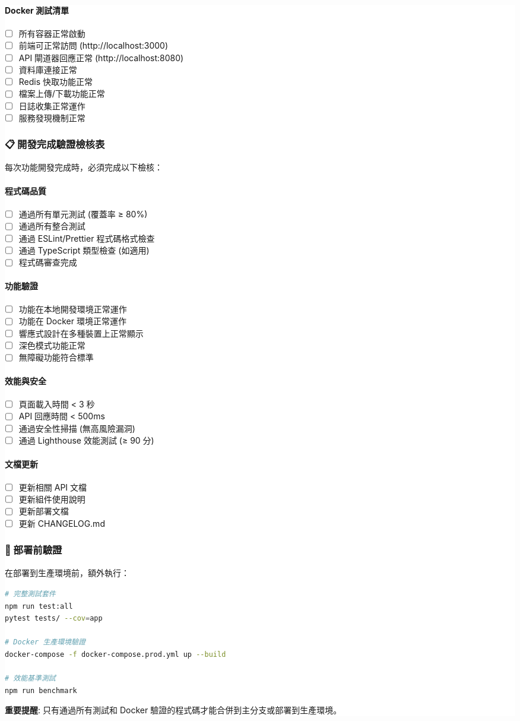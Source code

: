 #### Docker 測試清單
- [ ] 所有容器正常啟動
- [ ] 前端可正常訪問 (http://localhost:3000)
- [ ] API 閘道器回應正常 (http://localhost:8080)
- [ ] 資料庫連接正常
- [ ] Redis 快取功能正常
- [ ] 檔案上傳/下載功能正常
- [ ] 日誌收集正常運作
- [ ] 服務發現機制正常

### 📋 開發完成驗證檢核表

每次功能開發完成時，必須完成以下檢核：

#### 程式碼品質
- [ ] 通過所有單元測試 (覆蓋率 ≥ 80%)
- [ ] 通過所有整合測試
- [ ] 通過 ESLint/Prettier 程式碼格式檢查
- [ ] 通過 TypeScript 類型檢查 (如適用)
- [ ] 程式碼審查完成

#### 功能驗證
- [ ] 功能在本地開發環境正常運作
- [ ] 功能在 Docker 環境正常運作
- [ ] 響應式設計在多種裝置上正常顯示
- [ ] 深色模式功能正常
- [ ] 無障礙功能符合標準

#### 效能與安全
- [ ] 頁面載入時間 < 3 秒
- [ ] API 回應時間 < 500ms
- [ ] 通過安全性掃描 (無高風險漏洞)
- [ ] 通過 Lighthouse 效能測試 (≥ 90 分)

#### 文檔更新
- [ ] 更新相關 API 文檔
- [ ] 更新組件使用說明
- [ ] 更新部署文檔
- [ ] 更新 CHANGELOG.md

### 🚀 部署前驗證

在部署到生產環境前，額外執行：

```bash
# 完整測試套件
npm run test:all
pytest tests/ --cov=app

# Docker 生產環境驗證
docker-compose -f docker-compose.prod.yml up --build

# 效能基準測試
npm run benchmark
```

**重要提醒**: 只有通過所有測試和 Docker 驗證的程式碼才能合併到主分支或部署到生產環境。